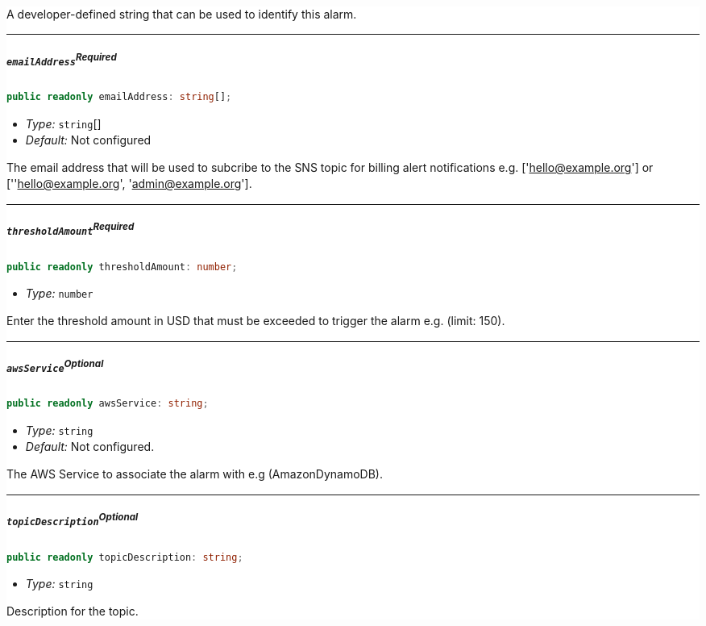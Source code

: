A developer-defined string that can be used to identify this alarm.

---

##### `emailAddress`<sup>Required</sup> <a name="@spacecomx/cdk-organization-billing-alarm.AlarmConfig.property.emailAddress"></a>

```typescript
public readonly emailAddress: string[];
```

- *Type:* `string`[]
- *Default:* Not configured

The email address that will be used to subcribe to the SNS topic for billing alert notifications e.g. ['hello@example.org'] or [''hello@example.org', 'admin@example.org'].

---

##### `thresholdAmount`<sup>Required</sup> <a name="@spacecomx/cdk-organization-billing-alarm.AlarmConfig.property.thresholdAmount"></a>

```typescript
public readonly thresholdAmount: number;
```

- *Type:* `number`

Enter the threshold amount in USD that must be exceeded to trigger the alarm e.g. (limit: 150).

---

##### `awsService`<sup>Optional</sup> <a name="@spacecomx/cdk-organization-billing-alarm.AlarmConfig.property.awsService"></a>

```typescript
public readonly awsService: string;
```

- *Type:* `string`
- *Default:* Not configured.

The AWS Service to associate the alarm with e.g (AmazonDynamoDB).

---

##### `topicDescription`<sup>Optional</sup> <a name="@spacecomx/cdk-organization-billing-alarm.AlarmConfig.property.topicDescription"></a>

```typescript
public readonly topicDescription: string;
```

- *Type:* `string`

Description for the topic.
